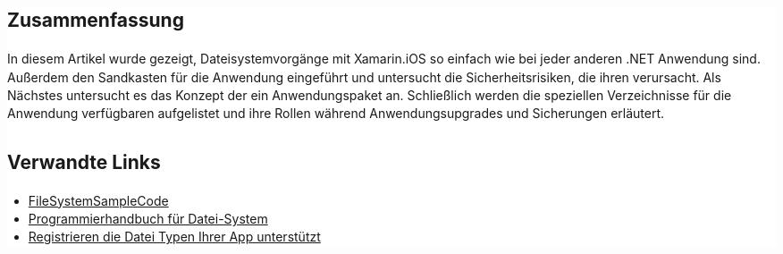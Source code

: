 <a name="Summary" />

## <a name="summary"></a>Zusammenfassung

In diesem Artikel wurde gezeigt, Dateisystemvorgänge mit Xamarin.iOS so einfach wie bei jeder anderen .NET Anwendung sind. Außerdem den Sandkasten für die Anwendung eingeführt und untersucht die Sicherheitsrisiken, die ihren verursacht. Als Nächstes untersucht es das Konzept der ein Anwendungspaket an. Schließlich werden die speziellen Verzeichnisse für die Anwendung verfügbaren aufgelistet und ihre Rollen während Anwendungsupgrades und Sicherungen erläutert.


## <a name="related-links"></a>Verwandte Links

- [FileSystemSampleCode](https://developer.xamarin.com/samples/FileSystemSampleCode/)
- [Programmierhandbuch für Datei-System](http://developer.apple.com/library/ios/#documentation/FileManagement/Conceptual/FileSystemProgrammingGUide/Introduction/Introduction.html)
- [Registrieren die Datei Typen Ihrer App unterstützt](http://developer.apple.com/library/ios/#documentation/FileManagement/Conceptual/DocumentInteraction_TopicsForIOS/Articles/RegisteringtheFileTypesYourAppSupports.html#/apple_ref/doc/uid/TP40010411-SW1)

